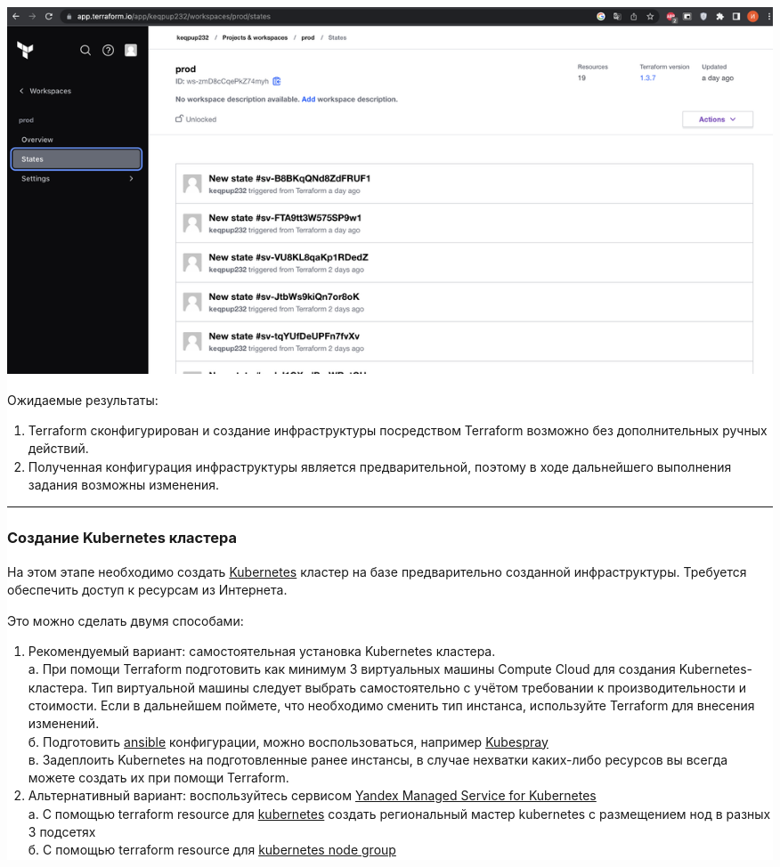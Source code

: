 <p align="center">
<img src="./assets/2.png">
</p>

Ожидаемые результаты:

1. Terraform сконфигурирован и создание инфраструктуры посредством Terraform возможно без дополнительных ручных действий.
2. Полученная конфигурация инфраструктуры является предварительной, поэтому в ходе дальнейшего выполнения задания возможны изменения.

---
### Создание Kubernetes кластера

На этом этапе необходимо создать [Kubernetes](https://kubernetes.io/ru/docs/concepts/overview/what-is-kubernetes/) кластер на базе предварительно созданной инфраструктуры.   Требуется обеспечить доступ к ресурсам из Интернета.

Это можно сделать двумя способами:

1. Рекомендуемый вариант: самостоятельная установка Kubernetes кластера.  
   а. При помощи Terraform подготовить как минимум 3 виртуальных машины Compute Cloud для создания Kubernetes-кластера. Тип виртуальной машины следует выбрать самостоятельно с учётом требовании к производительности и стоимости. Если в дальнейшем поймете, что необходимо сменить тип инстанса, используйте Terraform для внесения изменений.  
   б. Подготовить [ansible](https://www.ansible.com/) конфигурации, можно воспользоваться, например [Kubespray](https://kubernetes.io/docs/setup/production-environment/tools/kubespray/)  
   в. Задеплоить Kubernetes на подготовленные ранее инстансы, в случае нехватки каких-либо ресурсов вы всегда можете создать их при помощи Terraform.
2. Альтернативный вариант: воспользуйтесь сервисом [Yandex Managed Service for Kubernetes](https://cloud.yandex.ru/services/managed-kubernetes)  
  а. С помощью terraform resource для [kubernetes](https://registry.terraform.io/providers/yandex-cloud/yandex/latest/docs/resources/kubernetes_cluster) создать региональный мастер kubernetes с размещением нод в разных 3 подсетях      
  б. С помощью terraform resource для [kubernetes node group](https://registry.terraform.io/providers/yandex-cloud/yandex/latest/docs/resources/kubernetes_node_group)
  